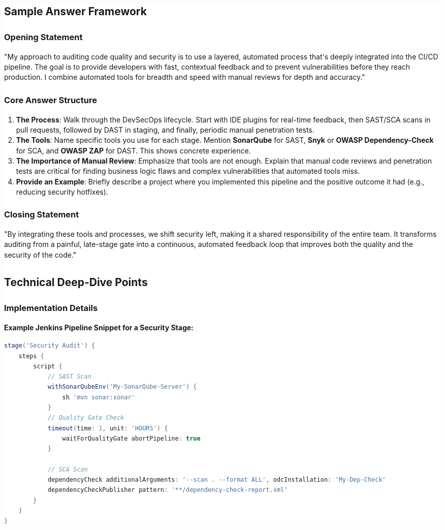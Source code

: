 ## Sample Answer Framework

### Opening Statement
"My approach to auditing code quality and security is to use a layered, automated process that's deeply integrated into the CI/CD pipeline. The goal is to provide developers with fast, contextual feedback and to prevent vulnerabilities before they reach production. I combine automated tools for breadth and speed with manual reviews for depth and accuracy."

### Core Answer Structure
1.  **The Process**: Walk through the DevSecOps lifecycle. Start with IDE plugins for real-time feedback, then SAST/SCA scans in pull requests, followed by DAST in staging, and finally, periodic manual penetration tests.
2.  **The Tools**: Name specific tools you use for each stage. Mention **SonarQube** for SAST, **Snyk** or **OWASP Dependency-Check** for SCA, and **OWASP ZAP** for DAST. This shows concrete experience.
3.  **The Importance of Manual Review**: Emphasize that tools are not enough. Explain that manual code reviews and penetration tests are critical for finding business logic flaws and complex vulnerabilities that automated tools miss.
4.  **Provide an Example**: Briefly describe a project where you implemented this pipeline and the positive outcome it had (e.g., reducing security hotfixes).

### Closing Statement
"By integrating these tools and processes, we shift security left, making it a shared responsibility of the entire team. It transforms auditing from a painful, late-stage gate into a continuous, automated feedback loop that improves both the quality and the security of the code."

## Technical Deep-Dive Points

### Implementation Details

**Example Jenkins Pipeline Snippet for a Security Stage:**
```groovy
stage('Security Audit') {
    steps {
        script {
            // SAST Scan
            withSonarQubeEnv('My-SonarQube-Server') {
                sh 'mvn sonar:sonar'
            }
            // Quality Gate Check
            timeout(time: 1, unit: 'HOURS') {
                waitForQualityGate abortPipeline: true
            }

            // SCA Scan
            dependencyCheck additionalArguments: '--scan . --format ALL', odcInstallation: 'My-Dep-Check'
            dependencyCheckPublisher pattern: '**/dependency-check-report.xml'
        }
    }
}
```
